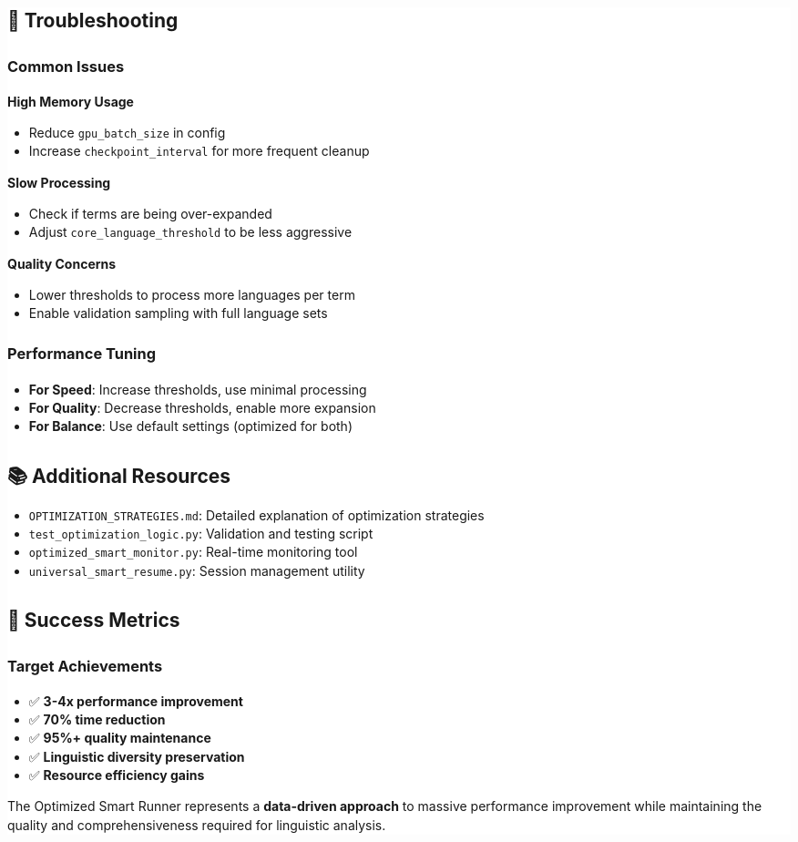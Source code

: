 ## 🚨 Troubleshooting

### Common Issues

**High Memory Usage**
- Reduce `gpu_batch_size` in config
- Increase `checkpoint_interval` for more frequent cleanup

**Slow Processing**
- Check if terms are being over-expanded
- Adjust `core_language_threshold` to be less aggressive

**Quality Concerns**
- Lower thresholds to process more languages per term
- Enable validation sampling with full language sets

### Performance Tuning
- **For Speed**: Increase thresholds, use minimal processing
- **For Quality**: Decrease thresholds, enable more expansion
- **For Balance**: Use default settings (optimized for both)

## 📚 Additional Resources

- `OPTIMIZATION_STRATEGIES.md`: Detailed explanation of optimization strategies
- `test_optimization_logic.py`: Validation and testing script
- `optimized_smart_monitor.py`: Real-time monitoring tool
- `universal_smart_resume.py`: Session management utility

## 🎉 Success Metrics

### Target Achievements
- ✅ **3-4x performance improvement**
- ✅ **70% time reduction**  
- ✅ **95%+ quality maintenance**
- ✅ **Linguistic diversity preservation**
- ✅ **Resource efficiency gains**

The Optimized Smart Runner represents a **data-driven approach** to massive performance improvement while maintaining the quality and comprehensiveness required for linguistic analysis.
